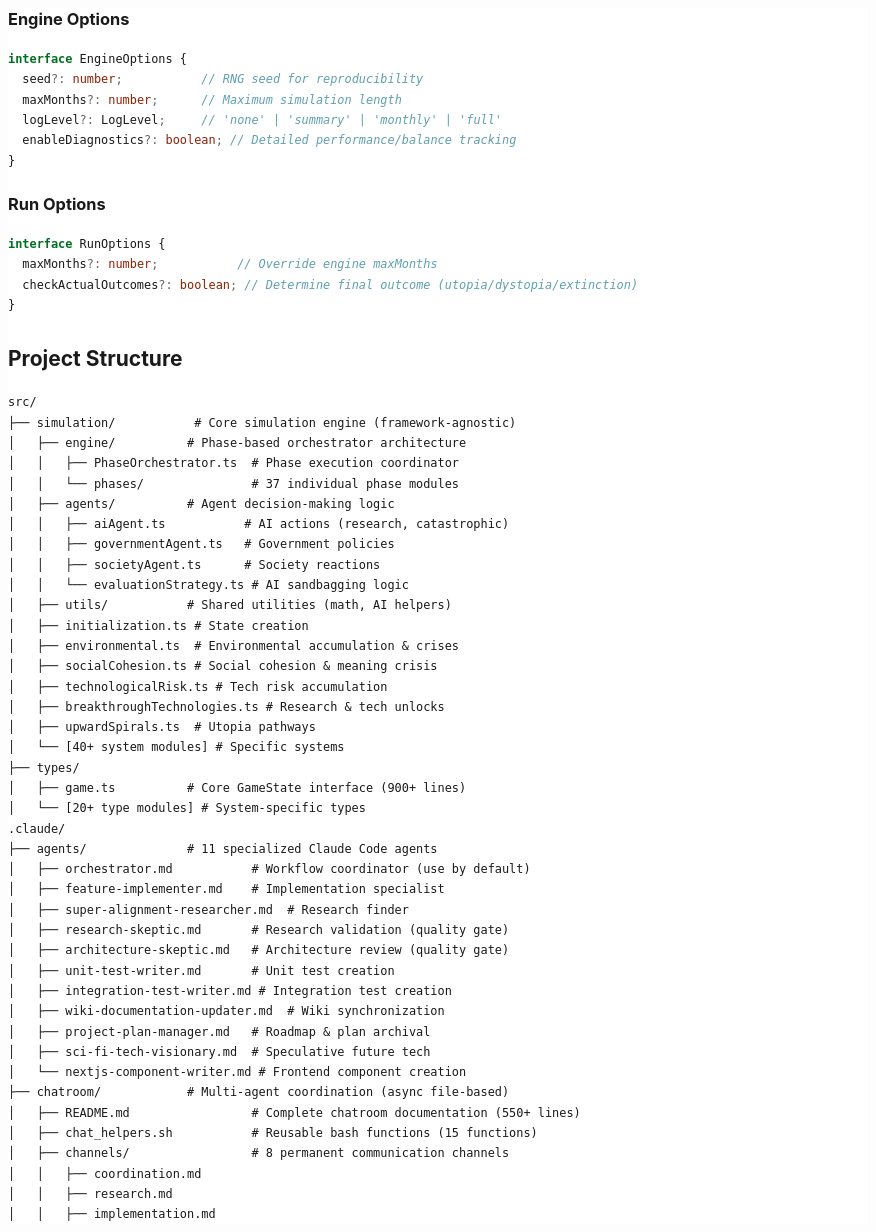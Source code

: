 ### Engine Options

```typescript
interface EngineOptions {
  seed?: number;           // RNG seed for reproducibility
  maxMonths?: number;      // Maximum simulation length
  logLevel?: LogLevel;     // 'none' | 'summary' | 'monthly' | 'full'
  enableDiagnostics?: boolean; // Detailed performance/balance tracking
}
```

### Run Options

```typescript
interface RunOptions {
  maxMonths?: number;           // Override engine maxMonths
  checkActualOutcomes?: boolean; // Determine final outcome (utopia/dystopia/extinction)
}
```

## Project Structure

```
src/
├── simulation/           # Core simulation engine (framework-agnostic)
│   ├── engine/          # Phase-based orchestrator architecture
│   │   ├── PhaseOrchestrator.ts  # Phase execution coordinator
│   │   └── phases/               # 37 individual phase modules
│   ├── agents/          # Agent decision-making logic
│   │   ├── aiAgent.ts           # AI actions (research, catastrophic)
│   │   ├── governmentAgent.ts   # Government policies
│   │   ├── societyAgent.ts      # Society reactions
│   │   └── evaluationStrategy.ts # AI sandbagging logic
│   ├── utils/           # Shared utilities (math, AI helpers)
│   ├── initialization.ts # State creation
│   ├── environmental.ts  # Environmental accumulation & crises
│   ├── socialCohesion.ts # Social cohesion & meaning crisis
│   ├── technologicalRisk.ts # Tech risk accumulation
│   ├── breakthroughTechnologies.ts # Research & tech unlocks
│   ├── upwardSpirals.ts  # Utopia pathways
│   └── [40+ system modules] # Specific systems
├── types/
│   ├── game.ts          # Core GameState interface (900+ lines)
│   └── [20+ type modules] # System-specific types
.claude/
├── agents/              # 11 specialized Claude Code agents
│   ├── orchestrator.md           # Workflow coordinator (use by default)
│   ├── feature-implementer.md    # Implementation specialist
│   ├── super-alignment-researcher.md  # Research finder
│   ├── research-skeptic.md       # Research validation (quality gate)
│   ├── architecture-skeptic.md   # Architecture review (quality gate)
│   ├── unit-test-writer.md       # Unit test creation
│   ├── integration-test-writer.md # Integration test creation
│   ├── wiki-documentation-updater.md  # Wiki synchronization
│   ├── project-plan-manager.md   # Roadmap & plan archival
│   ├── sci-fi-tech-visionary.md  # Speculative future tech
│   └── nextjs-component-writer.md # Frontend component creation
├── chatroom/            # Multi-agent coordination (async file-based)
│   ├── README.md                 # Complete chatroom documentation (550+ lines)
│   ├── chat_helpers.sh           # Reusable bash functions (15 functions)
│   ├── channels/                 # 8 permanent communication channels
│   │   ├── coordination.md
│   │   ├── research.md
│   │   ├── implementation.md
```